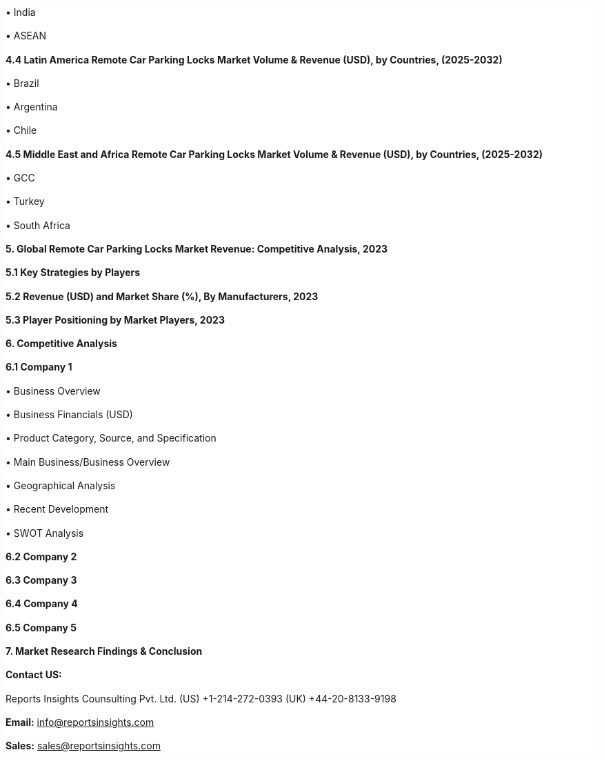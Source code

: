 • India

• ASEAN

<strong>4.4 Latin America Remote Car Parking Locks Market Volume &amp; Revenue (USD), by Countries, (2025-2032)</strong>

• Brazil

• Argentina

• Chile

<strong>4.5 Middle East and Africa Remote Car Parking Locks Market Volume &amp; Revenue (USD), by Countries, (2025-2032)</strong>

• GCC

• Turkey

• South Africa

<strong>5. Global Remote Car Parking Locks Market Revenue: Competitive Analysis, 2023</strong>

<strong>5.1 Key Strategies by Players</strong>

<strong>5.2 Revenue (USD) and Market Share (%), By Manufacturers, 2023</strong>

<strong>5.3 Player Positioning by Market Players, 2023</strong>

<strong>6. Competitive Analysis</strong>

<strong>6.1 Company 1</strong>

• Business Overview

• Business Financials (USD)

• Product Category, Source, and Specification

• Main Business/Business Overview

• Geographical Analysis

• Recent Development

• SWOT Analysis

<strong>6.2 Company 2</strong>

<strong>6.3 Company 3</strong>

<strong>6.4 Company 4</strong>

<strong>6.5 Company 5</strong>

<strong>7. Market Research Findings &amp; Conclusion</strong>

<strong>Contact US:</strong>

Reports Insights Counsulting Pvt. Ltd.
(US) +1-214-272-0393
(UK) +44-20-8133-9198
<p class=""""><b>Email:</b> <a href=mailto:info@reportsinsights.com>info@reportsinsights.com</a></p>
<p class=""""><b>Sales:</b> <a href=mailto:sales@reportsinsights.com>sales@reportsinsights.com</a></p>
